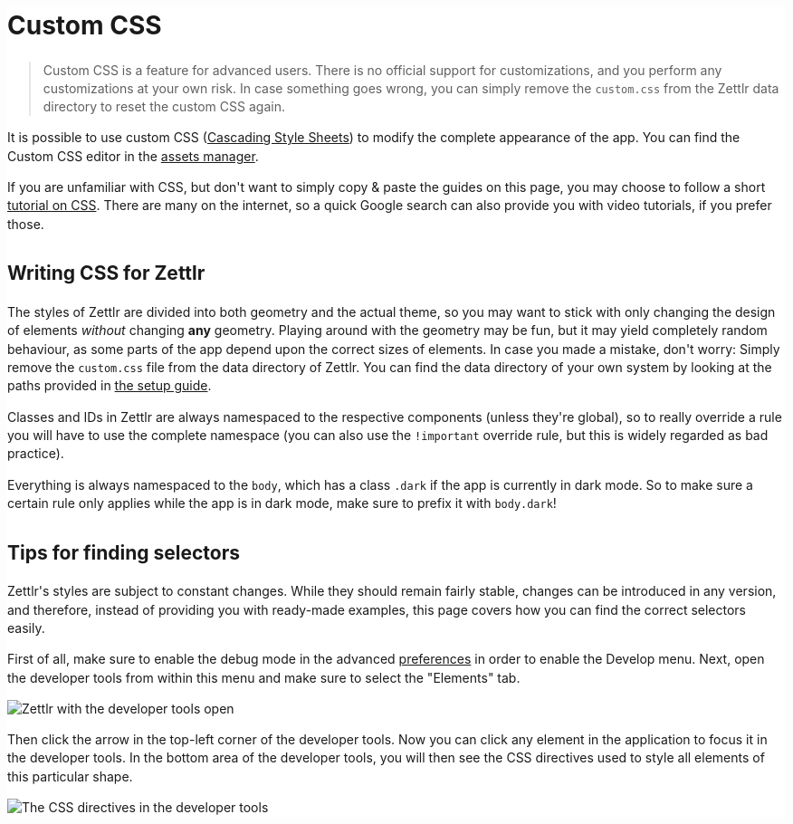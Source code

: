 # Custom CSS

> Custom CSS is a feature for advanced users. There is no official support for customizations, and you perform any customizations at your own risk. In case something goes wrong, you can simply remove the `custom.css` from the Zettlr data directory to reset the custom CSS again.

It is possible to use custom CSS ([Cascading Style Sheets](https://en.wikipedia.org/wiki/Cascading_Style_Sheets)) to modify the complete appearance of the app. You can find the Custom CSS editor in the [assets manager](./assets-manager.md).

If you are unfamiliar with CSS, but don't want to simply copy & paste the guides on this page, you may choose to follow a short [tutorial on CSS](https://developer.mozilla.org/en-US/docs/Learn/CSS/Introduction_to_CSS). There are many on the internet, so a quick Google search can also provide you with video tutorials, if you prefer those.

<iframe width="560" height="315" src="https://www.youtube-nocookie.com/embed/QcJGI_3adhc" frameborder="0" allow="accelerometer; autoplay; encrypted-media; gyroscope; picture-in-picture" allowfullscreen></iframe>

## Writing CSS for Zettlr

The styles of Zettlr are divided into both geometry and the actual theme, so you may want to stick with only changing the design of elements _without_ changing **any** geometry. Playing around with the geometry may be fun, but it may yield completely random behaviour, as some parts of the app depend upon the correct sizes of elements. In case you made a mistake, don't worry: Simply remove the `custom.css` file from the data directory of Zettlr. You can find the data directory of your own system by looking at the paths provided in [the setup guide](../install.md).

Classes and IDs in Zettlr are always namespaced to the respective components (unless they're global), so to really override a rule you will have to use the complete namespace (you can also use the `!important` override rule, but this is widely regarded as bad practice).

Everything is always namespaced to the `body`, which has a class `.dark` if the app is currently in dark mode. So to make sure a certain rule only applies while the app is in dark mode, make sure to prefix it with `body.dark`!

## Tips for finding selectors

Zettlr's styles are subject to constant changes. While they should remain fairly stable, changes can be introduced in any version, and therefore, instead of providing you with ready-made examples, this page covers how you can find the correct selectors easily.

First of all, make sure to enable the debug mode in the advanced [preferences](../reference/settings.md) in order to enable the Develop menu. Next, open the developer tools from within this menu and make sure to select the "Elements" tab.

![Zettlr with the developer tools open](../img/zettlr_developer_tools.png)

Then click the arrow in the top-left corner of the developer tools. Now you can click any element in the application to focus it in the developer tools. In the bottom area of the developer tools, you will then see the CSS directives used to style all elements of this particular shape.

![The CSS directives in the developer tools](../img/zettlr_developer_tools_css.png)
